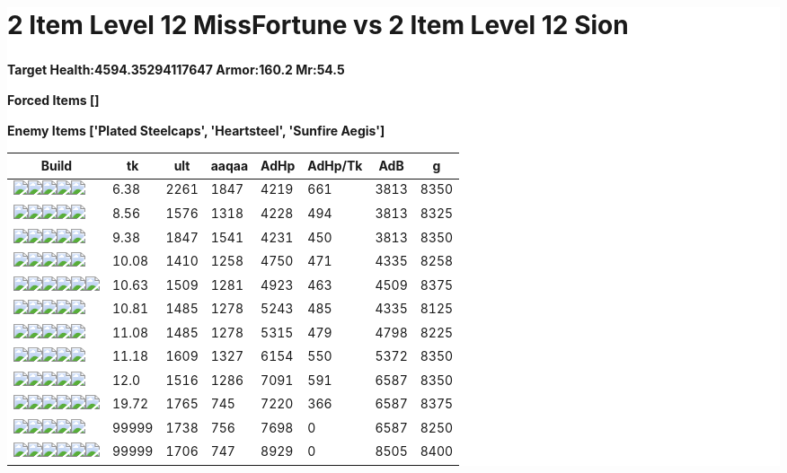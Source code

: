 














# 2 Item Level 12 MissFortune vs 2 Item Level 12 Sion

**Target Health:4594.35294117647 Armor:160.2 Mr:54.5**


**Forced Items []**


**Enemy Items ['Plated Steelcaps', 'Heartsteel', 'Sunfire Aegis']**




Build | tk | ult | aaqaa | AdHp | AdHp/Tk | AdB | g
-|-|-|-|-|-|-|-
![](/item/3153.png)![](/item/3036.png)![](/item/1001.png)![](/item/1055.png)![](/item/1038.png)|6.38|2261|1847|4219|661|3813|8350
![](/item/3153.png)![](/item/6675.png)![](/item/1001.png)![](/item/1055.png)![](/item/1037.png)|8.56|1576|1318|4228|494|3813|8325
![](/item/3153.png)![](/item/3033.png)![](/item/1001.png)![](/item/1055.png)![](/item/1038.png)|9.38|1847|1541|4231|450|3813|8350
![](/item/3153.png)![](/item/3078.png)![](/item/1001.png)![](/item/1055.png)![](/item/1037.png)|10.08|1410|1258|4750|471|4335|8258
![](/item/3153.png)![](/item/3071.png)![](/item/1001.png)![](/item/1055.png)![](/item/1037.png)![](/item/1036.png)|10.63|1509|1281|4923|463|4509|8375
![](/item/3153.png)![](/item/6630.png)![](/item/1001.png)![](/item/1055.png)![](/item/1037.png)|10.81|1485|1278|5243|485|4335|8125
![](/item/3153.png)![](/item/6333.png)![](/item/1001.png)![](/item/1055.png)![](/item/1037.png)|11.08|1485|1278|5315|479|4798|8225
![](/item/3153.png)![](/item/6673.png)![](/item/1001.png)![](/item/1055.png)![](/item/1038.png)|11.18|1609|1327|6154|550|5372|8350
![](/item/3153.png)![](/item/3026.png)![](/item/1001.png)![](/item/1055.png)![](/item/1038.png)|12.0|1516|1286|7091|591|6587|8350
![](/item/3074.png)![](/item/3026.png)![](/item/1001.png)![](/item/1055.png)![](/item/1037.png)![](/item/1036.png)|19.72|1765|745|7220|366|6587|8375
![](/item/3072.png)![](/item/3026.png)![](/item/1001.png)![](/item/1055.png)![](/item/1038.png)|99999|1738|756|7698|0|6587|8250
![](/item/6673.png)![](/item/3026.png)![](/item/1001.png)![](/item/1055.png)![](/item/1038.png)![](/item/1036.png)|99999|1706|747|8929|0|8505|8400



















